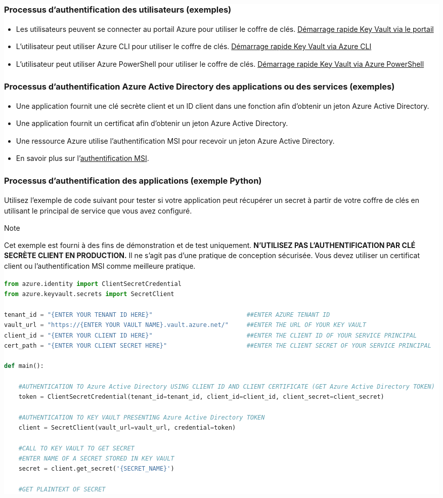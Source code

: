 ### <a name="authentication-process-for-users-examples"></a>Processus d’authentification des utilisateurs (exemples)

* Les utilisateurs peuvent se connecter au portail Azure pour utiliser le coffre de clés. [Démarrage rapide Key Vault via le portail](./quick-create-portal.md)

* L’utilisateur peut utiliser Azure CLI pour utiliser le coffre de clés. [Démarrage rapide Key Vault via Azure CLI](./quick-create-cli.md)

* L’utilisateur peut utiliser Azure PowerShell pour utiliser le coffre de clés. [Démarrage rapide Key Vault via Azure PowerShell](./quick-create-powershell.md)

### <a name="azure-active-directory-authentication-process-for-applications-or-services-examples"></a>Processus d’authentification Azure Active Directory des applications ou des services (exemples)

* Une application fournit une clé secrète client et un ID client dans une fonction afin d’obtenir un jeton Azure Active Directory. 

* Une application fournit un certificat afin d’obtenir un jeton Azure Active Directory. 

* Une ressource Azure utilise l’authentification MSI pour recevoir un jeton Azure Active Directory. 

* En savoir plus sur l’[authentification MSI](../../active-directory/managed-identities-azure-resources/overview.md).

### <a name="authentication-process-for-application-python-example"></a>Processus d’authentification des applications (exemple Python)

Utilisez l’exemple de code suivant pour tester si votre application peut récupérer un secret à partir de votre coffre de clés en utilisant le principal de service que vous avez configuré.

>[!NOTE]
>Cet exemple est fourni à des fins de démonstration et de test uniquement. **N’UTILISEZ PAS L’AUTHENTIFICATION PAR CLÉ SECRÈTE CLIENT EN PRODUCTION.** Il ne s’agit pas d’une pratique de conception sécurisée. Vous devez utiliser un certificat client ou l’authentification MSI comme meilleure pratique.

```python
from azure.identity import ClientSecretCredential
from azure.keyvault.secrets import SecretClient

tenant_id = "{ENTER YOUR TENANT ID HERE}"                          ##ENTER AZURE TENANT ID
vault_url = "https://{ENTER YOUR VAULT NAME}.vault.azure.net/"     ##ENTER THE URL OF YOUR KEY VAULT
client_id = "{ENTER YOUR CLIENT ID HERE}"                          ##ENTER THE CLIENT ID OF YOUR SERVICE PRINCIPAL
cert_path = "{ENTER YOUR CLIENT SECRET HERE}"                      ##ENTER THE CLIENT SECRET OF YOUR SERVICE PRINCIPAL

def main():

    #AUTHENTICATION TO Azure Active Directory USING CLIENT ID AND CLIENT CERTIFICATE (GET Azure Active Directory TOKEN)
    token = ClientSecretCredential(tenant_id=tenant_id, client_id=client_id, client_secret=client_secret)

    #AUTHENTICATION TO KEY VAULT PRESENTING Azure Active Directory TOKEN
    client = SecretClient(vault_url=vault_url, credential=token)

    #CALL TO KEY VAULT TO GET SECRET
    #ENTER NAME OF A SECRET STORED IN KEY VAULT
    secret = client.get_secret('{SECRET_NAME}')

    #GET PLAINTEXT OF SECRET
```